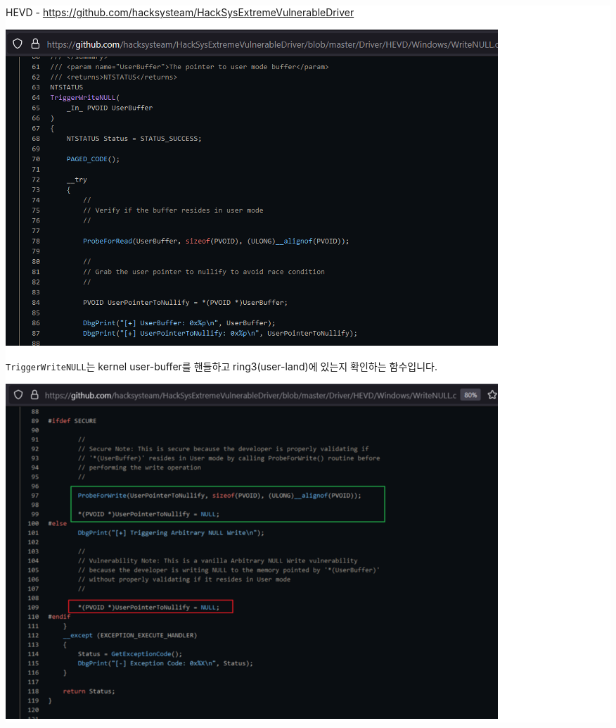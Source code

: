 HEVD - https://github.com/hacksysteam/HackSysExtremeVulnerableDriver

![](write-null/2.png)

`TriggerWriteNULL`는 kernel user-buffer를 핸들하고 ring3(user-land)에 있는지 확인하는 함수입니다.

![](write-null/3.png)
